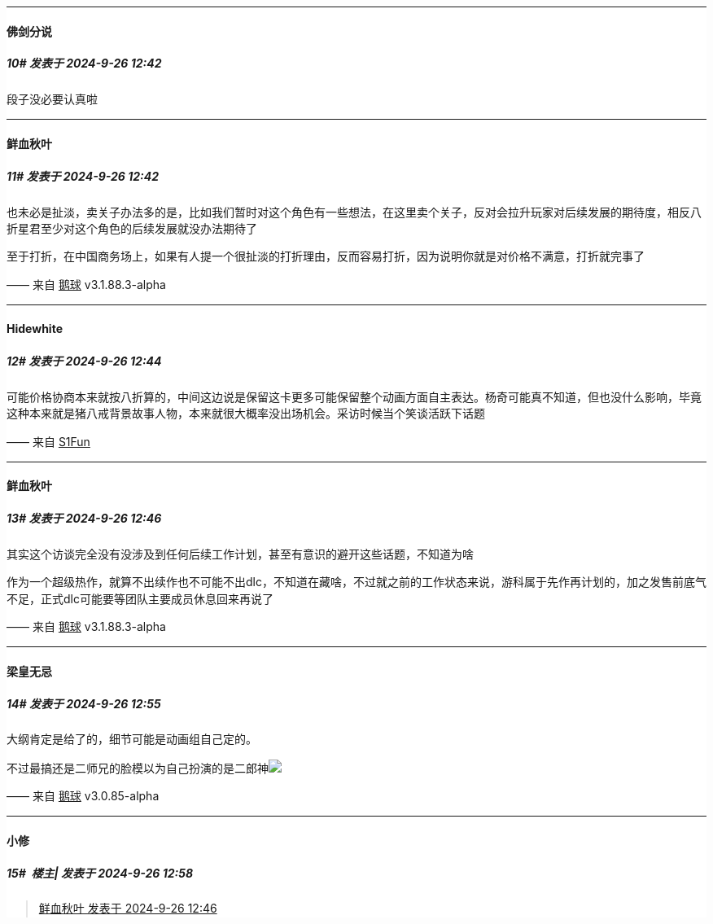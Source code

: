 *****

####  佛剑分说  
##### 10#       发表于 2024-9-26 12:42

段子没必要认真啦

*****

####  鲜血秋叶  
##### 11#       发表于 2024-9-26 12:42

也未必是扯淡，卖关子办法多的是，比如我们暂时对这个角色有一些想法，在这里卖个关子，反对会拉升玩家对后续发展的期待度，相反八折星君至少对这个角色的后续发展就没办法期待了

至于打折，在中国商务场上，如果有人提一个很扯淡的打折理由，反而容易打折，因为说明你就是对价格不满意，打折就完事了

—— 来自 [鹅球](https://www.pgyer.com/xfPejhuq) v3.1.88.3-alpha

*****

####  Hidewhite  
##### 12#       发表于 2024-9-26 12:44

可能价格协商本来就按八折算的，中间这边说是保留这卡更多可能保留整个动画方面自主表达。杨奇可能真不知道，但也没什么影响，毕竟这种本来就是猪八戒背景故事人物，本来就很大概率没出场机会。采访时候当个笑谈活跃下话题

—— 来自 [S1Fun](https://s1fun.koalcat.com)

*****

####  鲜血秋叶  
##### 13#       发表于 2024-9-26 12:46

其实这个访谈完全没有没涉及到任何后续工作计划，甚至有意识的避开这些话题，不知道为啥

作为一个超级热作，就算不出续作也不可能不出dlc，不知道在藏啥，不过就之前的工作状态来说，游科属于先作再计划的，加之发售前底气不足，正式dlc可能要等团队主要成员休息回来再说了

—— 来自 [鹅球](https://www.pgyer.com/xfPejhuq) v3.1.88.3-alpha

*****

####  梁皇无忌  
##### 14#       发表于 2024-9-26 12:55

大纲肯定是给了的，细节可能是动画组自己定的。

不过最搞还是二师兄的脸模以为自己扮演的是二郎神<img src="https://static.saraba1st.com/image/smiley/face2017/067.png" referrerpolicy="no-referrer">

—— 来自 [鹅球](https://www.pgyer.com/xfPejhuq) v3.0.85-alpha

*****

####  小修  
##### 15#         楼主| 发表于 2024-9-26 12:58

<blockquote><a href="httphttps://bbs.saraba1st.com/2b/forum.php?mod=redirect&amp;goto=findpost&amp;pid=66310350&amp;ptid=2201006" target="_blank">鲜血秋叶 发表于 2024-9-26 12:46</a>
